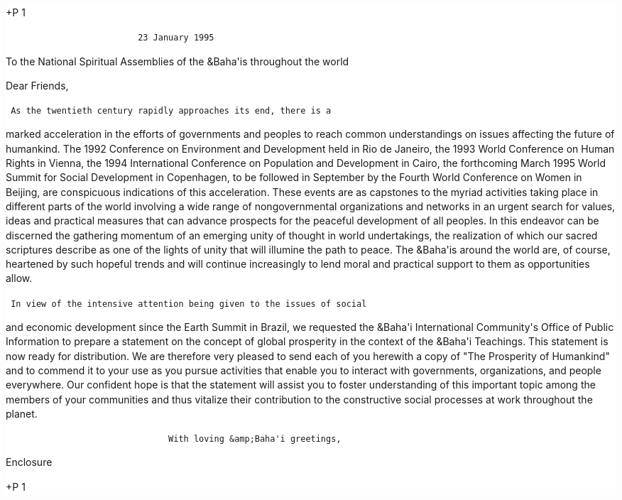 <body><p>+P 1



                              23 January 1995





To the National Spiritual Assemblies
  of the &amp;Baha'is throughout the world


Dear Friends,

     As the twentieth century rapidly approaches its end, there is a
marked acceleration in the efforts of governments and peoples to reach
common understandings on issues affecting the future of humankind.  The 1992
Conference on Environment and Development held in Rio de Janeiro, the 1993
World Conference on Human Rights in Vienna, the 1994 International Conference
on Population and Development in Cairo, the forthcoming March 1995 World Summit
for Social Development in Copenhagen, to be followed in September by the Fourth
World Conference on Women in Beijing, are conspicuous indications of this
acceleration.  These events are as capstones to the myriad activities taking
place in different parts of the world involving a wide range of nongovernmental
organizations and networks in an urgent search for values, ideas and practical
measures that can advance prospects for the peaceful development of all
peoples.  In this endeavor can be discerned the gathering momentum of an
emerging unity of thought in world undertakings, the realization of which our
sacred scriptures describe as one of the lights of unity that will illumine the
path to peace.  The &amp;Baha'is around the world are, of course, heartened by such
hopeful trends and will continue increasingly to lend moral and practical
support to them as opportunities allow.

     In view of the intensive attention being given to the issues of social
and economic development since the Earth Summit in Brazil, we requested the
&amp;Baha'i International Community's Office of Public Information to prepare a
statement on the concept of global prosperity in the context of the &amp;Baha'i
Teachings.  This statement is now ready for distribution.  We are therefore
very pleased to send each of you herewith a copy of "The Prosperity of
Humankind" and to commend it to your use as you pursue activities that enable
you to interact with governments, organizations, and people everywhere.  Our
confident hope is that the statement will assist you to foster understanding
of this important topic among the members of your communities and thus vitalize
their contribution to the constructive social processes at work throughout
the planet.

                                    With loving &amp;Baha'i greetings,




Enclosure

+P 1




